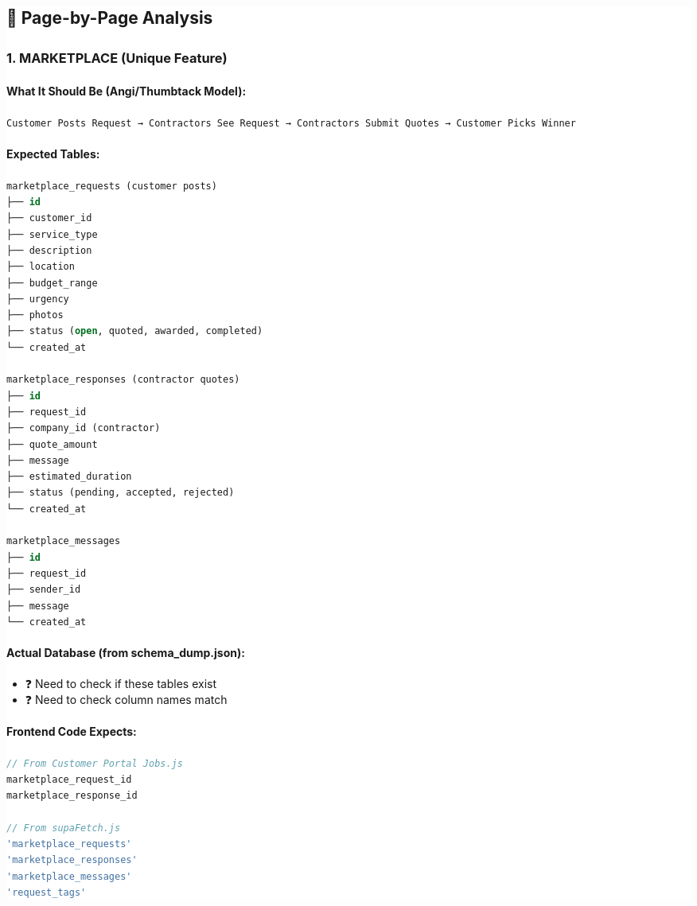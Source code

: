 ## 🎯 Page-by-Page Analysis

### **1. MARKETPLACE (Unique Feature)**

#### **What It Should Be (Angi/Thumbtack Model):**
```
Customer Posts Request → Contractors See Request → Contractors Submit Quotes → Customer Picks Winner
```

#### **Expected Tables:**
```sql
marketplace_requests (customer posts)
├── id
├── customer_id
├── service_type
├── description
├── location
├── budget_range
├── urgency
├── photos
├── status (open, quoted, awarded, completed)
└── created_at

marketplace_responses (contractor quotes)
├── id
├── request_id
├── company_id (contractor)
├── quote_amount
├── message
├── estimated_duration
├── status (pending, accepted, rejected)
└── created_at

marketplace_messages
├── id
├── request_id
├── sender_id
├── message
└── created_at
```

#### **Actual Database (from schema_dump.json):**
- ❓ Need to check if these tables exist
- ❓ Need to check column names match

#### **Frontend Code Expects:**
```javascript
// From Customer Portal Jobs.js
marketplace_request_id
marketplace_response_id

// From supaFetch.js
'marketplace_requests'
'marketplace_responses'
'marketplace_messages'
'request_tags'
```
